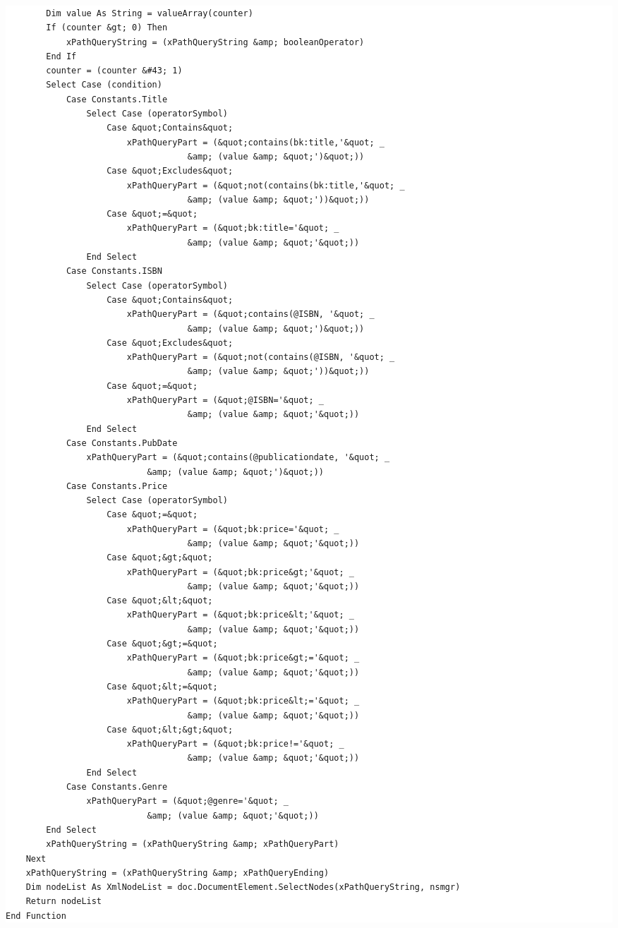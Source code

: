             Dim value As String = valueArray(counter)
            If (counter &gt; 0) Then
                xPathQueryString = (xPathQueryString &amp; booleanOperator)
            End If
            counter = (counter &#43; 1)
            Select Case (condition)
                Case Constants.Title
                    Select Case (operatorSymbol)
                        Case &quot;Contains&quot;
                            xPathQueryPart = (&quot;contains(bk:title,'&quot; _
                                        &amp; (value &amp; &quot;')&quot;))
                        Case &quot;Excludes&quot;
                            xPathQueryPart = (&quot;not(contains(bk:title,'&quot; _
                                        &amp; (value &amp; &quot;'))&quot;))
                        Case &quot;=&quot;
                            xPathQueryPart = (&quot;bk:title='&quot; _
                                        &amp; (value &amp; &quot;'&quot;))
                    End Select
                Case Constants.ISBN
                    Select Case (operatorSymbol)
                        Case &quot;Contains&quot;
                            xPathQueryPart = (&quot;contains(@ISBN, '&quot; _
                                        &amp; (value &amp; &quot;')&quot;))
                        Case &quot;Excludes&quot;
                            xPathQueryPart = (&quot;not(contains(@ISBN, '&quot; _
                                        &amp; (value &amp; &quot;'))&quot;))
                        Case &quot;=&quot;
                            xPathQueryPart = (&quot;@ISBN='&quot; _
                                        &amp; (value &amp; &quot;'&quot;))
                    End Select
                Case Constants.PubDate
                    xPathQueryPart = (&quot;contains(@publicationdate, '&quot; _
                                &amp; (value &amp; &quot;')&quot;))
                Case Constants.Price
                    Select Case (operatorSymbol)
                        Case &quot;=&quot;
                            xPathQueryPart = (&quot;bk:price='&quot; _
                                        &amp; (value &amp; &quot;'&quot;))
                        Case &quot;&gt;&quot;
                            xPathQueryPart = (&quot;bk:price&gt;'&quot; _
                                        &amp; (value &amp; &quot;'&quot;))
                        Case &quot;&lt;&quot;
                            xPathQueryPart = (&quot;bk:price&lt;'&quot; _
                                        &amp; (value &amp; &quot;'&quot;))
                        Case &quot;&gt;=&quot;
                            xPathQueryPart = (&quot;bk:price&gt;='&quot; _
                                        &amp; (value &amp; &quot;'&quot;))
                        Case &quot;&lt;=&quot;
                            xPathQueryPart = (&quot;bk:price&lt;='&quot; _
                                        &amp; (value &amp; &quot;'&quot;))
                        Case &quot;&lt;&gt;&quot;
                            xPathQueryPart = (&quot;bk:price!='&quot; _
                                        &amp; (value &amp; &quot;'&quot;))
                    End Select
                Case Constants.Genre
                    xPathQueryPart = (&quot;@genre='&quot; _
                                &amp; (value &amp; &quot;'&quot;))
            End Select
            xPathQueryString = (xPathQueryString &amp; xPathQueryPart)
        Next
        xPathQueryString = (xPathQueryString &amp; xPathQueryEnding)
        Dim nodeList As XmlNodeList = doc.DocumentElement.SelectNodes(xPathQueryString, nsmgr)
        Return nodeList
    End Function